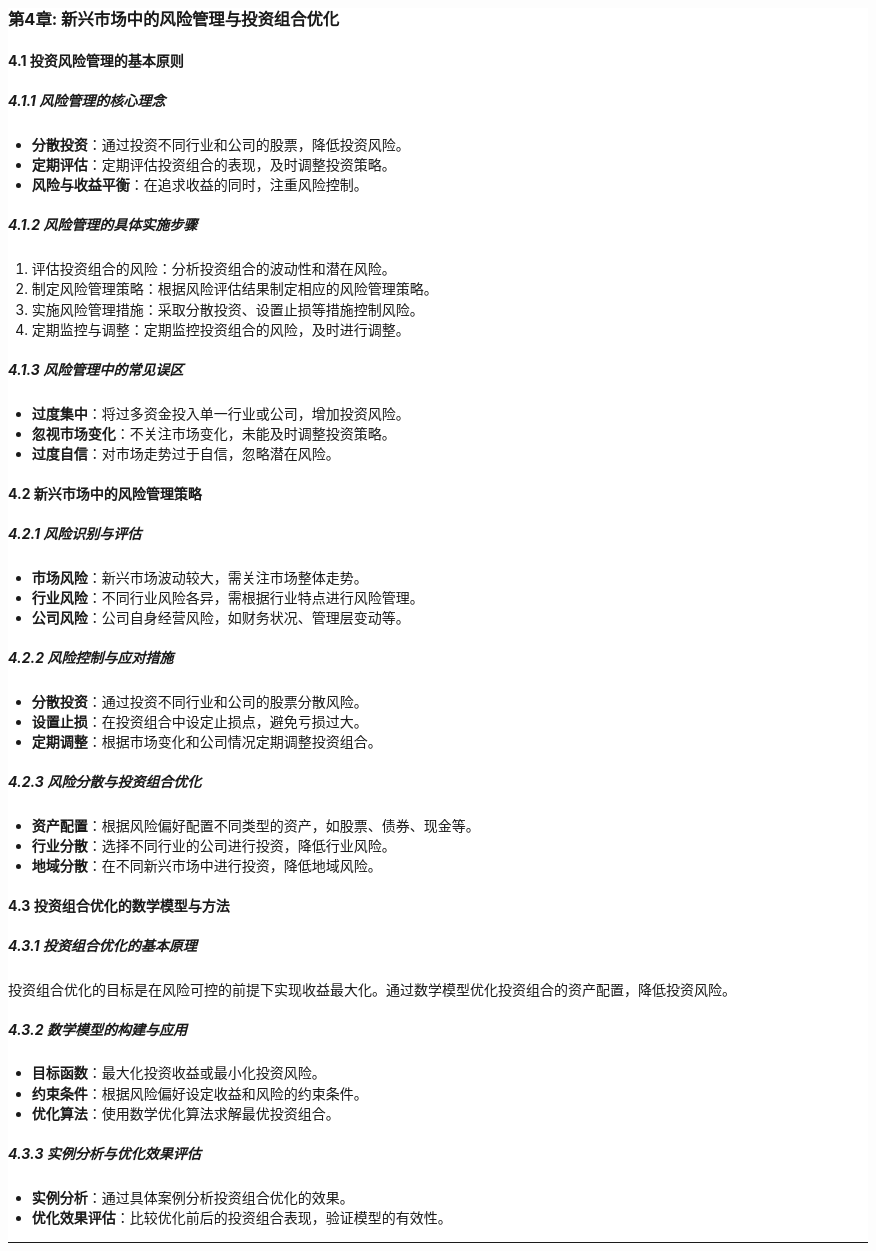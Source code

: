 
### 第4章: 新兴市场中的风险管理与投资组合优化

#### 4.1 投资风险管理的基本原则

##### 4.1.1 风险管理的核心理念
- **分散投资**：通过投资不同行业和公司的股票，降低投资风险。
- **定期评估**：定期评估投资组合的表现，及时调整投资策略。
- **风险与收益平衡**：在追求收益的同时，注重风险控制。

##### 4.1.2 风险管理的具体实施步骤
1. 评估投资组合的风险：分析投资组合的波动性和潜在风险。
2. 制定风险管理策略：根据风险评估结果制定相应的风险管理策略。
3. 实施风险管理措施：采取分散投资、设置止损等措施控制风险。
4. 定期监控与调整：定期监控投资组合的风险，及时进行调整。

##### 4.1.3 风险管理中的常见误区
- **过度集中**：将过多资金投入单一行业或公司，增加投资风险。
- **忽视市场变化**：不关注市场变化，未能及时调整投资策略。
- **过度自信**：对市场走势过于自信，忽略潜在风险。

#### 4.2 新兴市场中的风险管理策略

##### 4.2.1 风险识别与评估
- **市场风险**：新兴市场波动较大，需关注市场整体走势。
- **行业风险**：不同行业风险各异，需根据行业特点进行风险管理。
- **公司风险**：公司自身经营风险，如财务状况、管理层变动等。

##### 4.2.2 风险控制与应对措施
- **分散投资**：通过投资不同行业和公司的股票分散风险。
- **设置止损**：在投资组合中设定止损点，避免亏损过大。
- **定期调整**：根据市场变化和公司情况定期调整投资组合。

##### 4.2.3 风险分散与投资组合优化
- **资产配置**：根据风险偏好配置不同类型的资产，如股票、债券、现金等。
- **行业分散**：选择不同行业的公司进行投资，降低行业风险。
- **地域分散**：在不同新兴市场中进行投资，降低地域风险。

#### 4.3 投资组合优化的数学模型与方法

##### 4.3.1 投资组合优化的基本原理
投资组合优化的目标是在风险可控的前提下实现收益最大化。通过数学模型优化投资组合的资产配置，降低投资风险。

##### 4.3.2 数学模型的构建与应用
- **目标函数**：最大化投资收益或最小化投资风险。
- **约束条件**：根据风险偏好设定收益和风险的约束条件。
- **优化算法**：使用数学优化算法求解最优投资组合。

##### 4.3.3 实例分析与优化效果评估
- **实例分析**：通过具体案例分析投资组合优化的效果。
- **优化效果评估**：比较优化前后的投资组合表现，验证模型的有效性。

---
